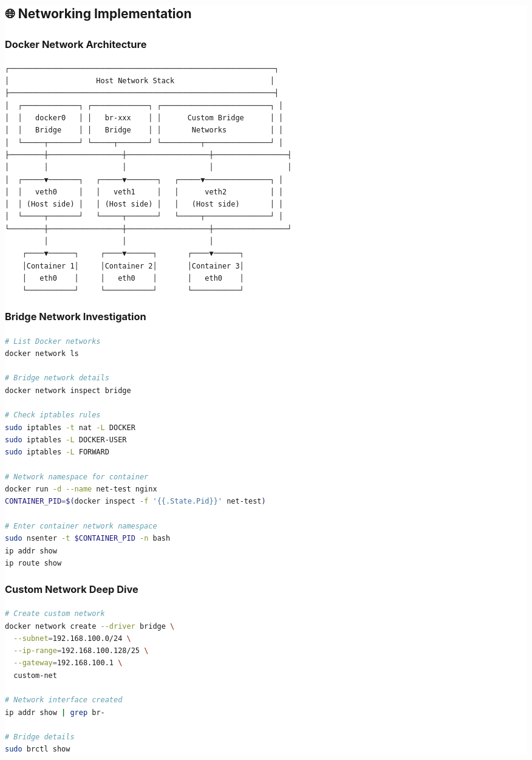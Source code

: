 
## 🌐 **Networking Implementation**

### **Docker Network Architecture**
```
┌─────────────────────────────────────────────────────────────┐
│                    Host Network Stack                      │
├─────────────────────────────────────────────────────────────┤
│  ┌─────────────┐ ┌─────────────┐ ┌─────────────────────────┐ │
│  │   docker0   │ │   br-xxx    │ │      Custom Bridge      │ │
│  │   Bridge    │ │   Bridge    │ │       Networks          │ │
│  └─────┬───────┘ └─────┬───────┘ └─────────┬───────────────┘ │
├────────┼─────────────────┼───────────────────┼─────────────────┤
│        │                 │                   │                 │
│  ┌─────▼───────┐   ┌─────▼───────┐   ┌─────▼───────────────┐ │
│  │   veth0     │   │   veth1     │   │      veth2          │ │
│  │ (Host side) │   │ (Host side) │   │   (Host side)       │ │
│  └─────┬───────┘   └─────┬───────┘   └─────┬───────────────┘ │
└────────┼─────────────────┼───────────────────┼─────────────────┘
         │                 │                   │
    ┌────▼──────┐     ┌────▼──────┐       ┌────▼──────┐
    │Container 1│     │Container 2│       │Container 3│
    │   eth0    │     │   eth0    │       │   eth0    │
    └───────────┘     └───────────┘       └───────────┘
```

### **Bridge Network Investigation**
```bash
# List Docker networks
docker network ls

# Bridge network details
docker network inspect bridge

# Check iptables rules
sudo iptables -t nat -L DOCKER
sudo iptables -L DOCKER-USER
sudo iptables -L FORWARD

# Network namespace for container
docker run -d --name net-test nginx
CONTAINER_PID=$(docker inspect -f '{{.State.Pid}}' net-test)

# Enter container network namespace
sudo nsenter -t $CONTAINER_PID -n bash
ip addr show
ip route show
```

### **Custom Network Deep Dive**
```bash
# Create custom network
docker network create --driver bridge \
  --subnet=192.168.100.0/24 \
  --ip-range=192.168.100.128/25 \
  --gateway=192.168.100.1 \
  custom-net

# Network interface created
ip addr show | grep br-

# Bridge details
sudo brctl show
```